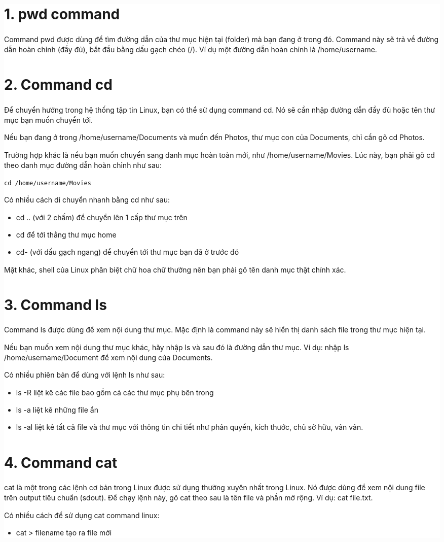 # 1. pwd command

Command pwd được dùng để tìm đường dẫn của thư mục hiện tại (folder) mà bạn đang ở trong đó. Command này sẽ trả về đường dẫn hoàn chỉnh (đầy đủ), bắt đầu bằng dấu gạch chéo (/). Ví dụ một đường dẫn hoàn chỉnh là /home/username.

# 2. Command cd

Để chuyển hướng trong hệ thống tập tin Linux, bạn có thể sử dụng command cd. Nó sẽ cần nhập đường dẫn đầy đủ hoặc tên thư mục bạn muốn chuyển tới.

Nếu bạn đang ở trong /home/username/Documents và muốn đến Photos, thư mục con của Documents, chỉ cần gõ cd Photos.

Trường hợp khác là nếu bạn muốn chuyển sang danh mục hoàn toàn mới, như /home/username/Movies. Lúc này, bạn phải gõ cd theo danh mục đường dẫn hoàn chỉnh như sau:

`cd /home/username/Movies`

Có nhiều cách di chuyển nhanh bằng cd như sau:

- cd .. (với 2 chấm) để chuyển lên 1 cấp thư mục trên

- cd để tới thẳng thư mục home

- cd- (với dấu gạch ngang) để chuyển tới thư mục bạn đã ở trước đó

Mặt khác, shell của Linux phân biệt chữ hoa chữ thường nên bạn phải gõ tên danh mục thật chính xác.

# 3. Command ls

Command ls được dùng để xem nội dung thư mục. Mặc định là command này sẽ hiển thị danh sách file trong thư mục hiện tại.

Nếu bạn muốn xem nội dung thư mục khác, hãy nhập ls và sau đó là đường dẫn thư mục. Ví dụ: nhập ls /home/username/Document để xem nội dung của Documents.

Có nhiều phiên bản để dùng với lệnh ls như sau:

- ls -R liệt kê các file bao gồm cả các thư mục phụ bên trong

- ls -a liệt kê những file ẩn

- ls -al liệt kê tất cả file và thư mục với thông tin chi tiết như phân quyền, kích thước, chủ sở hữu, vân vân.

# 4. Command cat

cat là một trong các lệnh cơ bản trong Linux được sử dụng thường xuyên nhất trong Linux. Nó được dùng để xem nội dung file trên output tiêu chuẩn (sdout). Để chạy lệnh này, gõ cat theo sau là tên file và phần mở rộng. Ví dụ: cat file.txt.

Có nhiều cách để sử dụng cat command linux:

- cat > filename tạo ra file mới
